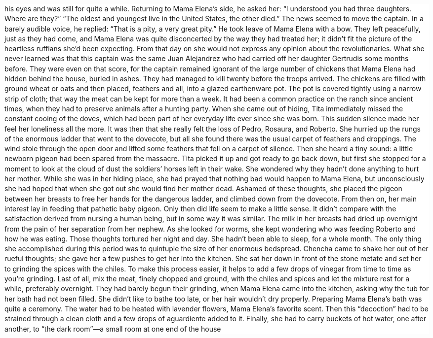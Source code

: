 his eyes and was still for quite a while. Returning to Mama Elena’s side, he asked her: “I understood you had three daughters. Where are they?” “The oldest and youngest live in the United States, the other died.” The news seemed to move the captain. In a barely audible voice, he replied: “That is a pity, a very great pity.” He took leave of Mama Elena with a bow. They left peacefully, just as they had come, and Mama Elena was quite disconcerted by the way they had treated her; it didn’t fit the picture of the heartless ruffians she’d been expecting. From that day on she would not express any opinion about the revolutionaries. What she never learned was that this captain was the same Juan Alejandrez who had carried off her daughter Gertrudis some months before. They were even on that score, for the captain remained ignorant of the large number of chickens that Mama Elena had hidden behind the house, buried in ashes. They had managed to kill twenty before the troops arrived. The chickens are filled with ground wheat or oats and then placed, feathers and all, into a glazed earthenware pot. The pot is covered tightly using a narrow strip of cloth; that way the meat can be kept for more than a week. It had been a common practice on the ranch since ancient times, when they had to preserve animals after a hunting party. When she came out of hiding, Tita immediately missed the constant cooing of the doves, which had been part of her everyday life ever since she was born. This sudden silence made her feel her loneliness all the more. It was then that she really felt the loss of Pedro, Rosaura, and Roberto. She hurried up the rungs of the enormous ladder that went to the dovecote, but all she found there was the usual carpet of feathers and droppings. The wind stole through the open door and lifted some feathers that fell on a carpet of silence. Then she heard a tiny sound: a little newborn pigeon had been spared from the massacre. Tita picked it up and got ready to go back down, but first she stopped for a moment to look at the cloud of dust the soldiers’ horses left in their wake. She wondered why they hadn’t done anything to hurt her mother. While she was in her hiding place, she had prayed that nothing bad would happen to Mama Elena, but unconsciously she had hoped that when she got out she would find her mother dead. Ashamed of these thoughts, she placed the pigeon between her breasts to free her hands for the dangerous ladder, and climbed down from the dovecote. From then on, her main interest lay in feeding that pathetic baby pigeon. Only then did life seem to make a little sense. It didn’t compare with the satisfaction derived from nursing a human being, but in some way it was similar. The milk in her breasts had dried up overnight from the pain of her separation from her nephew. As she looked for worms, she kept wondering who was feeding Roberto and how he was eating. Those thoughts tortured her night and day. She hadn’t been able to sleep, for a whole month. The only thing she accomplished during this period was to quintuple the size of her enormous bedspread. Chencha came to shake her out of her rueful thoughts; she gave her a few pushes to get her into the kitchen. She sat her down in front of the stone metate and set her to grinding the spices with the chiles. To make this process easier, it helps to add a few drops of vinegar from time to time as you’re grinding. Last of all, mix the meat, finely chopped and ground, with the chiles and spices and let the mixture rest for a while, preferably overnight. They had barely begun their grinding, when Mama Elena came into the kitchen, asking why the tub for her bath had not been filled. She didn’t like to bathe too late, or her hair wouldn’t dry properly. Preparing Mama Elena’s bath was quite a ceremony. The water had to be heated with lavender flowers, Mama Elena’s favorite scent. Then this “decoction” had to be strained through a clean cloth and a few drops of aguardiente added to it. Finally, she had to carry buckets of hot water, one after another, to “the dark room”—a small room at one end of the house
